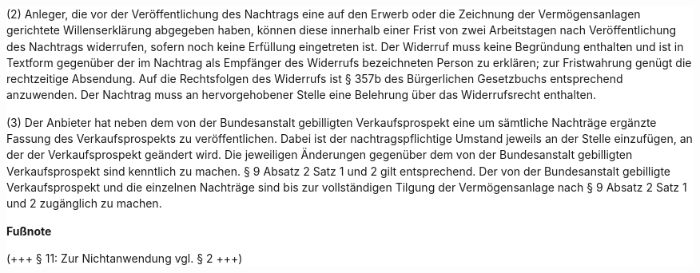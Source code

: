 </div>

<div class="jurAbsatz">

(2) Anleger, die vor der Veröffentlichung des Nachtrags eine auf den
Erwerb oder die Zeichnung der Vermögensanlagen gerichtete
Willenserklärung abgegeben haben, können diese innerhalb einer Frist
von zwei Arbeitstagen nach Veröffentlichung des Nachtrags widerrufen,
sofern noch keine Erfüllung eingetreten ist. Der Widerruf muss keine
Begründung enthalten und ist in Textform gegenüber der im Nachtrag als
Empfänger des Widerrufs bezeichneten Person zu erklären; zur
Fristwahrung genügt die rechtzeitige Absendung. Auf die Rechtsfolgen des
Widerrufs ist § 357b des Bürgerlichen Gesetzbuchs entsprechend
anzuwenden. Der Nachtrag muss an hervorgehobener Stelle eine Belehrung
über das Widerrufsrecht enthalten.

</div>

<div class="jurAbsatz">

(3) Der Anbieter hat neben dem von der Bundesanstalt gebilligten
Verkaufsprospekt eine um sämtliche Nachträge ergänzte Fassung des
Verkaufsprospekts zu veröffentlichen. Dabei ist der nachtragspflichtige
Umstand jeweils an der Stelle einzufügen, an der der Verkaufsprospekt
geändert wird. Die jeweiligen Änderungen gegenüber dem von der
Bundesanstalt gebilligten Verkaufsprospekt sind kenntlich zu machen. § 9
Absatz 2 Satz 1 und 2 gilt entsprechend. Der von der Bundesanstalt
gebilligte Verkaufsprospekt und die einzelnen Nachträge sind bis zur
vollständigen Tilgung der Vermögensanlage nach § 9 Absatz 2 Satz 1 und 2
zugänglich zu machen.

</div>

</div>

</div>

</div>

<div>

  
**Fußnote**

<div class="jnhtml">

<div>

<div class="jurAbsatz">

(+++ § 11: Zur Nichtanwendung vgl. § 2 +++)

</div>

</div>

</div>

</div>

<span id="BJNR248110011BJNE004201360.html"></span>
